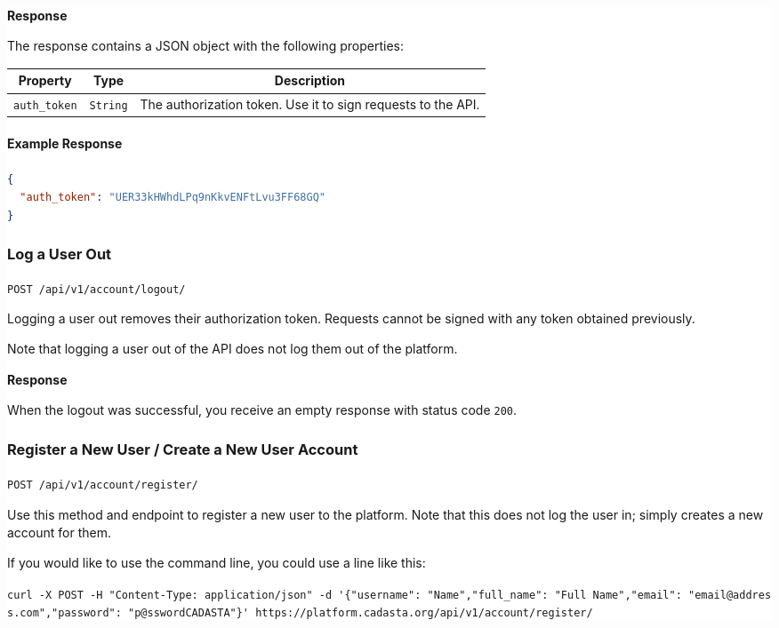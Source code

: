 **Response**

The response contains a JSON object with the following properties:

Property | Type | Description
---|---|---
`auth_token` | `String` | The authorization token. Use it to sign requests to the API.

#### Example Response

```json
{
  "auth_token": "UER33kHWhdLPq9nKkvENFtLvu3FF68GQ"
}
```











### Log a User Out 

```endpoint
POST /api/v1/account/logout/
```
Logging a user out removes their authorization token. Requests cannot be signed with any token obtained previously.

Note that logging a user out of the API does not log them out of the platform.

**Response**

When the logout was successful, you receive an empty response with status code `200`.












### Register a New User / Create a New User Account


```endpoint
POST /api/v1/account/register/
```

Use this method and endpoint to register a new user to the platform. Note that this does not log the user in; simply creates a new account for them.

If you would like to use the command line, you could use a line like this: 

```
curl -X POST -H "Content-Type: application/json" -d '{"username": "Name","full_name": "Full Name","email": "email@address.com","password": "p@sswordCADASTA"}' https://platform.cadasta.org/api/v1/account/register/
```
